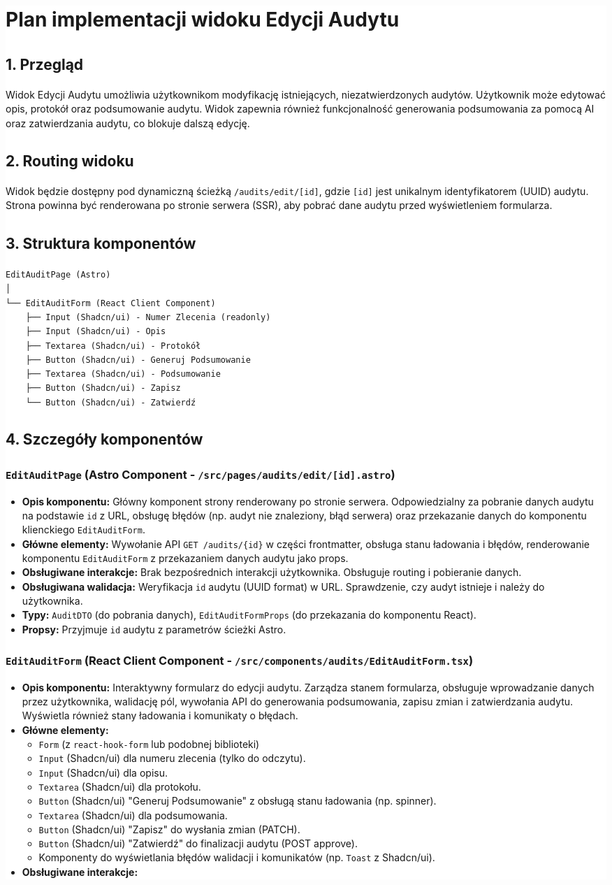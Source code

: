 # Plan implementacji widoku Edycji Audytu

## 1. Przegląd
Widok Edycji Audytu umożliwia użytkownikom modyfikację istniejących, niezatwierdzonych audytów. Użytkownik może edytować opis, protokół oraz podsumowanie audytu. Widok zapewnia również funkcjonalność generowania podsumowania za pomocą AI oraz zatwierdzania audytu, co blokuje dalszą edycję.

## 2. Routing widoku
Widok będzie dostępny pod dynamiczną ścieżką `/audits/edit/[id]`, gdzie `[id]` jest unikalnym identyfikatorem (UUID) audytu. Strona powinna być renderowana po stronie serwera (SSR), aby pobrać dane audytu przed wyświetleniem formularza.

## 3. Struktura komponentów
```
EditAuditPage (Astro)
│
└── EditAuditForm (React Client Component)
    ├── Input (Shadcn/ui) - Numer Zlecenia (readonly)
    ├── Input (Shadcn/ui) - Opis
    ├── Textarea (Shadcn/ui) - Protokół
    ├── Button (Shadcn/ui) - Generuj Podsumowanie
    ├── Textarea (Shadcn/ui) - Podsumowanie
    ├── Button (Shadcn/ui) - Zapisz
    └── Button (Shadcn/ui) - Zatwierdź
```

## 4. Szczegóły komponentów

### `EditAuditPage` (Astro Component - `/src/pages/audits/edit/[id].astro`)
- **Opis komponentu:** Główny komponent strony renderowany po stronie serwera. Odpowiedzialny za pobranie danych audytu na podstawie `id` z URL, obsługę błędów (np. audyt nie znaleziony, błąd serwera) oraz przekazanie danych do komponentu klienckiego `EditAuditForm`.
- **Główne elementy:** Wywołanie API `GET /audits/{id}` w części frontmatter, obsługa stanu ładowania i błędów, renderowanie komponentu `EditAuditForm` z przekazaniem danych audytu jako props.
- **Obsługiwane interakcje:** Brak bezpośrednich interakcji użytkownika. Obsługuje routing i pobieranie danych.
- **Obsługiwana walidacja:** Weryfikacja `id` audytu (UUID format) w URL. Sprawdzenie, czy audyt istnieje i należy do użytkownika.
- **Typy:** `AuditDTO` (do pobrania danych), `EditAuditFormProps` (do przekazania do komponentu React).
- **Propsy:** Przyjmuje `id` audytu z parametrów ścieżki Astro.

### `EditAuditForm` (React Client Component - `/src/components/audits/EditAuditForm.tsx`)
- **Opis komponentu:** Interaktywny formularz do edycji audytu. Zarządza stanem formularza, obsługuje wprowadzanie danych przez użytkownika, walidację pól, wywołania API do generowania podsumowania, zapisu zmian i zatwierdzania audytu. Wyświetla również stany ładowania i komunikaty o błędach.
- **Główne elementy:**
    - `Form` (z `react-hook-form` lub podobnej biblioteki)
    - `Input` (Shadcn/ui) dla numeru zlecenia (tylko do odczytu).
    - `Input` (Shadcn/ui) dla opisu.
    - `Textarea` (Shadcn/ui) dla protokołu.
    - `Button` (Shadcn/ui) "Generuj Podsumowanie" z obsługą stanu ładowania (np. spinner).
    - `Textarea` (Shadcn/ui) dla podsumowania.
    - `Button` (Shadcn/ui) "Zapisz" do wysłania zmian (PATCH).
    - `Button` (Shadcn/ui) "Zatwierdź" do finalizacji audytu (POST approve).
    - Komponenty do wyświetlania błędów walidacji i komunikatów (np. `Toast` z Shadcn/ui).
- **Obsługiwane interakcje:**